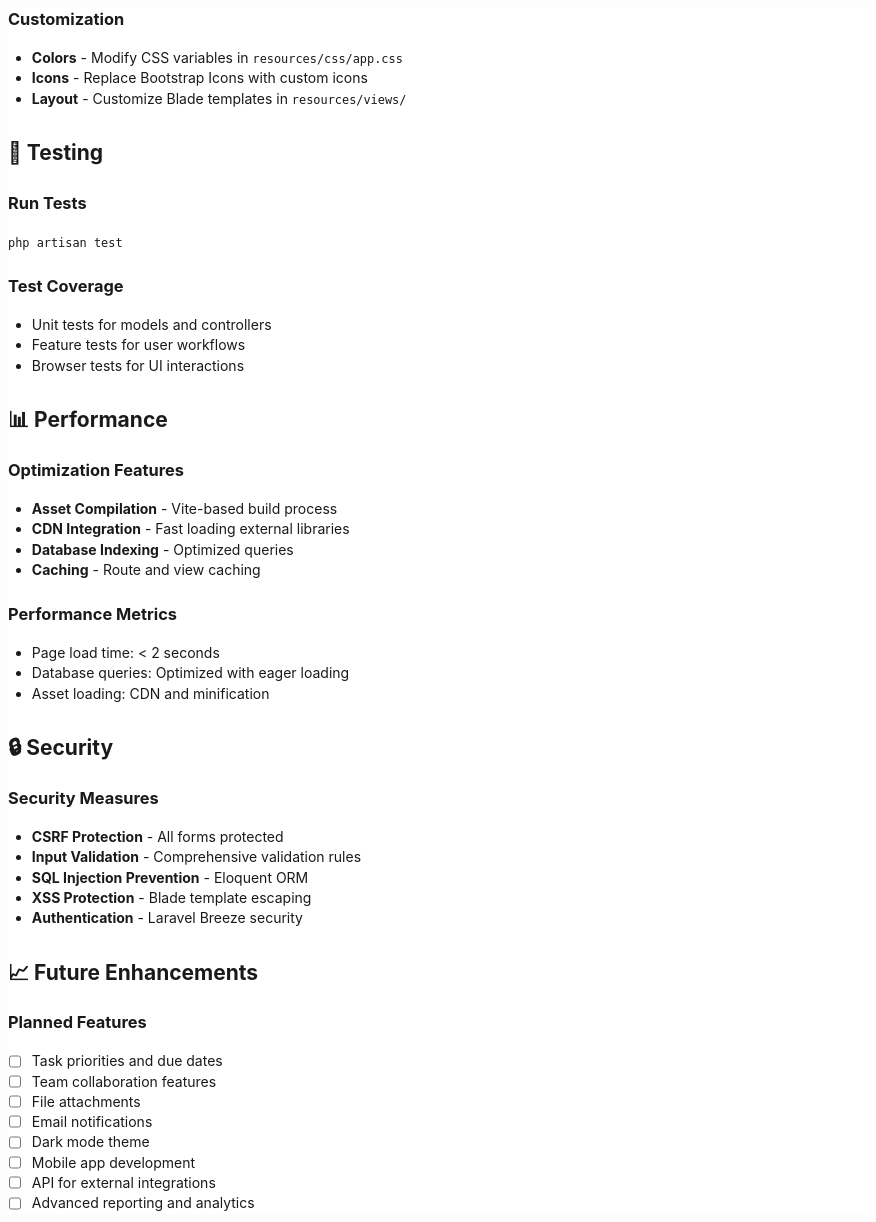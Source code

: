 ```env
```

### Customization
- **Colors** - Modify CSS variables in `resources/css/app.css`
- **Icons** - Replace Bootstrap Icons with custom icons
- **Layout** - Customize Blade templates in `resources/views/`

## 🧪 Testing

### Run Tests
```bash
php artisan test
```

### Test Coverage
- Unit tests for models and controllers
- Feature tests for user workflows
- Browser tests for UI interactions

## 📊 Performance

### Optimization Features
- **Asset Compilation** - Vite-based build process
- **CDN Integration** - Fast loading external libraries
- **Database Indexing** - Optimized queries
- **Caching** - Route and view caching

### Performance Metrics
- Page load time: < 2 seconds
- Database queries: Optimized with eager loading
- Asset loading: CDN and minification

## 🔒 Security

### Security Measures
- **CSRF Protection** - All forms protected
- **Input Validation** - Comprehensive validation rules
- **SQL Injection Prevention** - Eloquent ORM
- **XSS Protection** - Blade template escaping
- **Authentication** - Laravel Breeze security

## 📈 Future Enhancements

### Planned Features
- [ ] Task priorities and due dates
- [ ] Team collaboration features
- [ ] File attachments
- [ ] Email notifications
- [ ] Dark mode theme
- [ ] Mobile app development
- [ ] API for external integrations
- [ ] Advanced reporting and analytics
